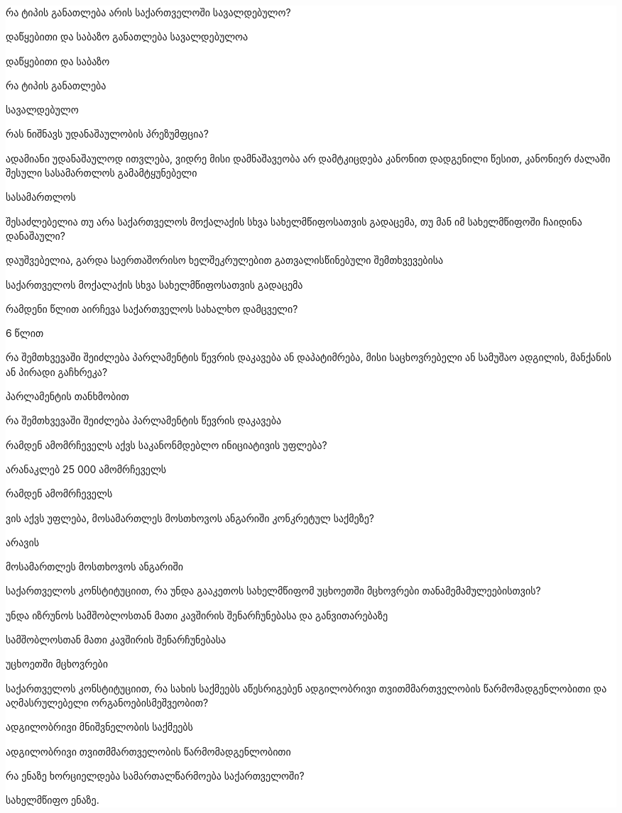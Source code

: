 რა ტიპის განათლება არის საქართველოში სავალდებულო?

დაწყებითი და საბაზო განათლება სავალდებულოა

დაწყებითი და საბაზო

რა ტიპის განათლება

სავალდებულო

რას ნიშნავს უდანაშაულობის პრეზუმფცია?

ადამიანი უდანაშაულოდ ითვლება, ვიდრე მისი დამნაშავეობა არ დამტკიცდება კანონით დადგენილი წესით, კანონიერ ძალაში შესული სასამართლოს გამამტყუნებელი

სასამართლოს

შესაძლებელია თუ არა საქართველოს მოქალაქის სხვა სახელმწიფოსათვის გადაცემა, თუ მან იმ სახელმწიფოში ჩაიდინა დანაშაული?

დაუშვებელია, გარდა საერთაშორისო ხელშეკრულებით გათვალისწინებული შემთხვევებისა

საქართველოს მოქალაქის სხვა სახელმწიფოსათვის გადაცემა

რამდენი წლით აირჩევა საქართველოს სახალხო დამცველი?

6 წლით

რა შემთხვევაში შეიძლება პარლამენტის წევრის დაკავება ან დაპატიმრება, მისი საცხოვრებელი ან სამუშაო ადგილის, მანქანის ან პირადი გაჩხრეკა?

პარლამენტის თანხმობით

რა შემთხვევაში შეიძლება პარლამენტის წევრის დაკავება

რამდენ ამომრჩეველს აქვს საკანონმდებლო ინიციატივის უფლება?

არანაკლებ 25 000 ამომრჩეველს

რამდენ ამომრჩეველს

ვის აქვს უფლება, მოსამართლეს მოსთხოვოს ანგარიში კონკრეტულ საქმეზე?

არავის

მოსამართლეს მოსთხოვოს ანგარიში

საქართველოს კონსტიტუციით, რა უნდა გააკეთოს სახელმწიფომ უცხოეთში მცხოვრები თანამემამულეებისთვის?

უნდა იზრუნოს სამშობლოსთან მათი კავშირის შენარჩუნებასა და განვითარებაზე

სამშობლოსთან მათი კავშირის შენარჩუნებასა

უცხოეთში მცხოვრები

საქართველოს კონსტიტუციით, რა სახის საქმეებს აწესრიგებენ ადგილობრივი თვითმმართველობის წარმომადგენლობითი და აღმასრულებელი ორგანოებისმეშვეობით?

ადგილობრივი მნიშვნელობის საქმეებს

ადგილობრივი თვითმმართველობის წარმომადგენლობითი

რა ენაზე ხორციელდება სამართალწარმოება საქართველოში?

სახელმწიფო ენაზე.
